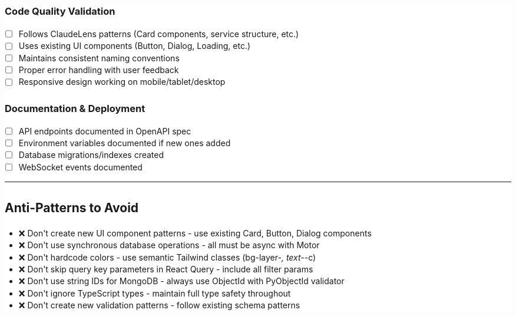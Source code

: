 ### Code Quality Validation
- [ ] Follows ClaudeLens patterns (Card components, service structure, etc.)
- [ ] Uses existing UI components (Button, Dialog, Loading, etc.)
- [ ] Maintains consistent naming conventions
- [ ] Proper error handling with user feedback
- [ ] Responsive design working on mobile/tablet/desktop

### Documentation & Deployment
- [ ] API endpoints documented in OpenAPI spec
- [ ] Environment variables documented if new ones added
- [ ] Database migrations/indexes created
- [ ] WebSocket events documented

---

## Anti-Patterns to Avoid

- ❌ Don't create new UI component patterns - use existing Card, Button, Dialog components
- ❌ Don't use synchronous database operations - all must be async with Motor
- ❌ Don't hardcode colors - use semantic Tailwind classes (bg-layer-*, text-*-c)
- ❌ Don't skip query key parameters in React Query - include all filter params
- ❌ Don't use string IDs for MongoDB - always use ObjectId with PyObjectId validator
- ❌ Don't ignore TypeScript types - maintain full type safety throughout
- ❌ Don't create new validation patterns - follow existing schema patterns

